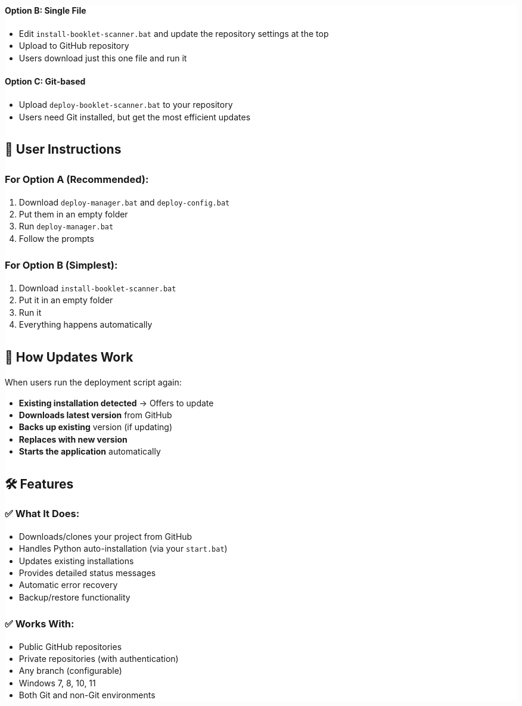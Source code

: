 #### Option B: Single File
- Edit `install-booklet-scanner.bat` and update the repository settings at the top
- Upload to GitHub repository  
- Users download just this one file and run it

#### Option C: Git-based
- Upload `deploy-booklet-scanner.bat` to your repository
- Users need Git installed, but get the most efficient updates

## 📝 User Instructions

### For Option A (Recommended):
1. Download `deploy-manager.bat` and `deploy-config.bat`
2. Put them in an empty folder
3. Run `deploy-manager.bat`
4. Follow the prompts

### For Option B (Simplest):
1. Download `install-booklet-scanner.bat`
2. Put it in an empty folder  
3. Run it
4. Everything happens automatically

## 🔄 How Updates Work

When users run the deployment script again:
- **Existing installation detected** → Offers to update
- **Downloads latest version** from GitHub
- **Backs up existing** version (if updating)
- **Replaces with new version**
- **Starts the application** automatically

## 🛠️ Features

### ✅ What It Does:
- Downloads/clones your project from GitHub
- Handles Python auto-installation (via your `start.bat`)
- Updates existing installations
- Provides detailed status messages
- Automatic error recovery
- Backup/restore functionality

### ✅ Works With:
- Public GitHub repositories
- Private repositories (with authentication)
- Any branch (configurable)
- Windows 7, 8, 10, 11
- Both Git and non-Git environments
